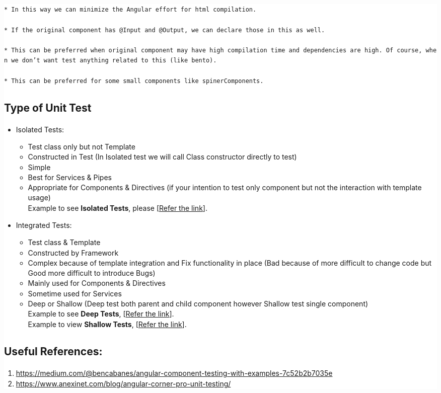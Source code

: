     * In this way we can minimize the Angular effort for html compilation.

    * If the original component has @Input and @Output, we can declare those in this as well.

    * This can be preferred when original component may have high compilation time and dependencies are high. Of course, when we don’t want test anything related to this (like bento).

    * This can be preferred for some small components like spinerComponents.

## Type of Unit Test

- Isolated Tests:

  - Test class only but not Template
  - Constructed in Test (In Isolated test we will call Class constructor directly to test)
  - Simple
  - Best for Services & Pipes
  - Appropriate for Components & Directives (if your intention to test only component but not the interaction with template usage)
    <br>Example to see **Isolated Tests**, please [<a href="src/app/af-bento-combobox/af-bento-combobox.component.spec.ts#L19">Refer the link</a>].

- Integrated Tests:
  - Test class & Template
  - Constructed by Framework
  - Complex because of template integration and Fix functionality in place (Bad because of more difficult to change code but Good more difficult to introduce Bugs)
  - Mainly used for Components & Directives
  - Sometime used for Services
  - Deep or Shallow (Deep test both parent and child component however Shallow test single component)
    <br>Example to see **Deep Tests**, [<a href="src/app/af-bento-combobox/af-bento-combobox.component.spec.ts#L76">Refer the link</a>].
    <br>Example to view **Shallow Tests**, [<a href="src/app/af-bento-combobox/af-bento-combobox.component.spec.ts#L40">Refer the link</a>].

## Useful References:

1. https://medium.com/@bencabanes/angular-component-testing-with-examples-7c52b2b7035e
2. https://www.anexinet.com/blog/angular-corner-pro-unit-testing/
